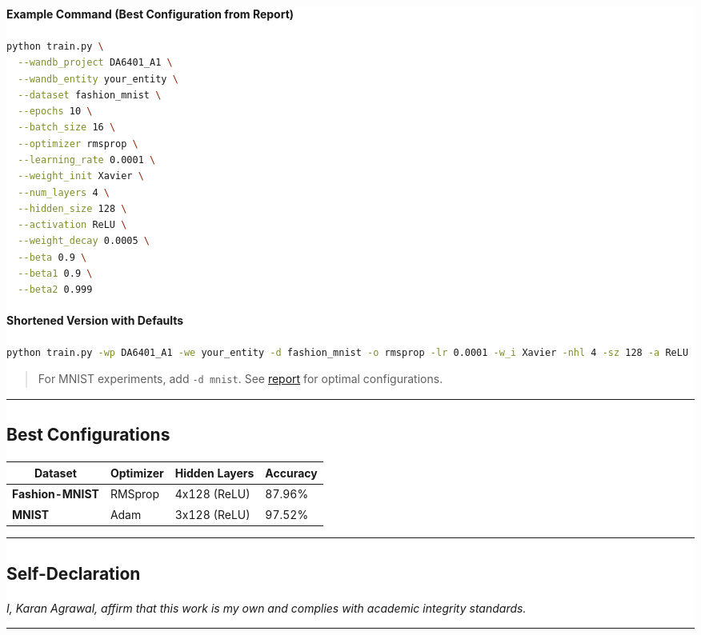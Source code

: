 
#### Example Command (Best Configuration from Report)
```bash
python train.py \
  --wandb_project DA6401_A1 \
  --wandb_entity your_entity \
  --dataset fashion_mnist \
  --epochs 10 \
  --batch_size 16 \
  --optimizer rmsprop \
  --learning_rate 0.0001 \
  --weight_init Xavier \
  --num_layers 4 \
  --hidden_size 128 \
  --activation ReLU \
  --weight_decay 0.0005 \
  --beta 0.9 \
  --beta1 0.9 \
  --beta2 0.999
```

####  Shortened Version with Defaults
```bash
python train.py -wp DA6401_A1 -we your_entity -d fashion_mnist -o rmsprop -lr 0.0001 -w_i Xavier -nhl 4 -sz 128 -a ReLU
```

> For MNIST experiments, add `-d mnist`. See [report](https://wandb.ai/cs24m021-iit-madras/DA6401_DL_Assignment1/reports/DA6401-Assignment-1--VmlldzoxMTc4Mzg1Mw) for optimal configurations.

---


## Best Configurations
| Dataset         | Optimizer | Hidden Layers | Accuracy |
|-----------------|-----------|---------------|----------|
| **Fashion-MNIST** | RMSprop   | 4x128 (ReLU)  | 87.96%   |
| **MNIST**         | Adam      | 3x128 (ReLU)  | 97.52%   |



---

## Self-Declaration
*I, Karan Agrawal, affirm that this work is my own and complies with academic integrity standards.*

---
